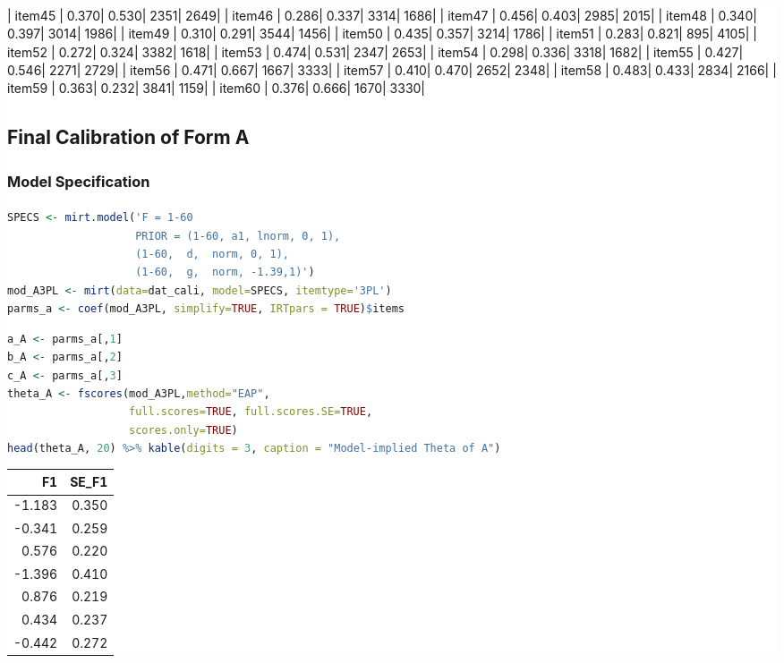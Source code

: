| item45 |      0.370|      0.530|  2351|  2649|
| item46 |      0.286|      0.337|  3314|  1686|
| item47 |      0.456|      0.403|  2985|  2015|
| item48 |      0.340|      0.397|  3014|  1986|
| item49 |      0.310|      0.291|  3544|  1456|
| item50 |      0.435|      0.357|  3214|  1786|
| item51 |      0.283|      0.821|   895|  4105|
| item52 |      0.272|      0.324|  3382|  1618|
| item53 |      0.474|      0.531|  2347|  2653|
| item54 |      0.298|      0.336|  3318|  1682|
| item55 |      0.427|      0.546|  2271|  2729|
| item56 |      0.471|      0.667|  1667|  3333|
| item57 |      0.410|      0.470|  2652|  2348|
| item58 |      0.483|      0.433|  2834|  2166|
| item59 |      0.363|      0.232|  3841|  1159|
| item60 |      0.376|      0.666|  1670|  3330|

Final Calibration of Form A
---------------------------

### Model Specification

``` r
SPECS <- mirt.model('F = 1-60
                    PRIOR = (1-60, a1, lnorm, 0, 1),
                    (1-60,  d,  norm, 0, 1),
                    (1-60,  g,  norm, -1.39,1)')
mod_A3PL <- mirt(data=dat_cali, model=SPECS, itemtype='3PL')
parms_a <- coef(mod_A3PL, simplify=TRUE, IRTpars = TRUE)$items
```

``` r
a_A <- parms_a[,1] 
b_A <- parms_a[,2] 
c_A <- parms_a[,3] 
theta_A <- fscores(mod_A3PL,method="EAP",
                   full.scores=TRUE, full.scores.SE=TRUE,
                   scores.only=TRUE)
head(theta_A, 20) %>% kable(digits = 3, caption = "Model-implied Theta of A")
```

|      F1|  SE\_F1|
|-------:|-------:|
|  -1.183|   0.350|
|  -0.341|   0.259|
|   0.576|   0.220|
|  -1.396|   0.410|
|   0.876|   0.219|
|   0.434|   0.237|
|  -0.442|   0.272|